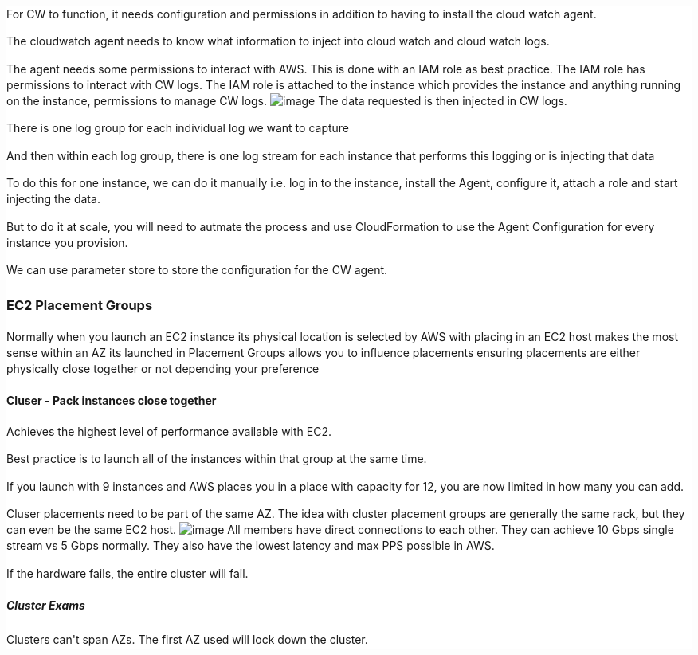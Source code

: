 For CW to function, it needs configuration and permissions in addition
to having to install the cloud watch agent.

The cloudwatch agent needs to know what information to inject
into cloud watch and cloud watch logs.

The agent needs some permissions to interact with AWS. This is done with an
IAM role as best practice. The IAM role has permissions to interact
with CW logs. The IAM role is attached to the instance which provides
the instance and anything running on the instance, permissions to manage
CW logs.
![image](https://user-images.githubusercontent.com/33827177/145138499-1d4a3881-0d58-468c-a396-9a0bfdd3d1d0.png)
The data requested is then injected in CW logs.

There is one log group for each individual log we want to capture

And then within each log group, there is one log stream for each instance that performs this logging or is injecting that data

To do this for one instance, we can do it manually i.e. log in to the instance, install the Agent, configure it, attach a role and start injecting the data.

But to do it at scale, you will need to autmate the process and use CloudFormation to use the Agent Configuration for every instance you provision.

We can use parameter store to store the configuration for the CW agent.

### EC2 Placement Groups
Normally when you launch an EC2 instance its physical location is selected by AWS with placing in an EC2 host makes the most sense within an AZ its launched in
Placement Groups allows you to influence placements ensuring placements are either physically close together or not depending your preference
#### Cluser - Pack instances close together

Achieves the highest level of performance available with EC2.

Best practice is to launch all of the instances within that group at the
same time.

If you launch with 9 instances and AWS places you in a place with capacity
for 12, you are now limited in how many you can add.

Cluser placements need to be part of the same AZ. The idea with cluster
placement groups are generally the same rack, but they can even be the same
EC2 host.
![image](https://user-images.githubusercontent.com/33827177/145561056-01b78269-8d2c-4cb8-b152-7c94d74fd2b7.png)
All members have direct connections to each other. They can achieve
10 Gbps single stream vs 5 Gbps normally. They also have the lowest
latency and max PPS possible in AWS.

If the hardware fails, the entire cluster will fail.

##### Cluster Exams

Clusters can't span AZs. The first AZ used will lock down the cluster.
